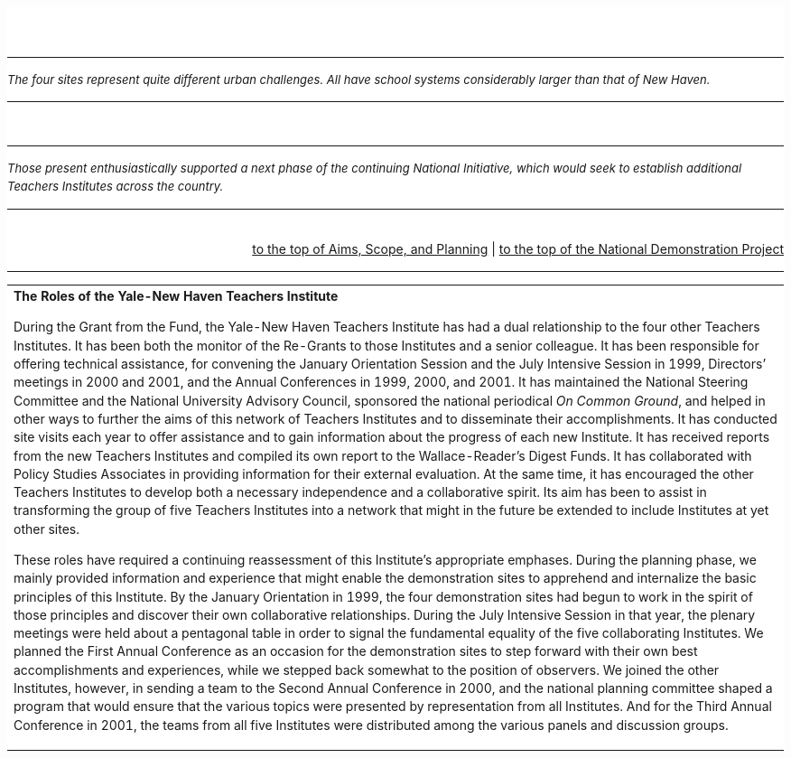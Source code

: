 <td>
<br/>
<br/>
<hr/>
<font size="-1"><i>The four sites represent quite different urban challenges. All have school systems considerably larger than that of New Haven.</i></font>
<hr/>
<br/>
<hr/>
<font size="-1"><i>Those present enthusiastically supported a next phase of the continuing National Initiative, which would seek to establish additional Teachers Institutes across the country.</i></font>
<hr/>
<br/>
</td>
</tr>
</tbody></table>
<div align="right"><a href="#a">to the top of Aims, Scope, and Planning</a> 
| <a href="#t">to the top of the National Demonstration Project</a>
<hr/></div>
<table cellpadding="5">
<tbody><tr>
<td width="85%"><a name="b"></a><b>The Roles of the Yale-New Haven Teachers Institute</b>
<p>During the Grant from the Fund, the Yale-New Haven Teachers Institute has had a dual relationship to the four other Teachers Institutes. It has been both the monitor of the Re-Grants to those Institutes and a senior colleague. It has been responsible for offering technical assistance, for convening the January Orientation Session and the July Intensive Session in 1999, Directors’ meetings in 2000 and 2001, and the Annual Conferences in 1999, 2000, and 2001. It has maintained the National Steering Committee and the National University Advisory Council, sponsored the national periodical <i>On Common Ground</i>, and helped in other ways to further the aims of this network of Teachers Institutes and to disseminate their accomplishments. It has conducted site visits each year to offer assistance and to gain information about the progress of each new Institute. It has received reports from the new Teachers Institutes and compiled its own report to the Wallace-Reader’s Digest Funds. It has collaborated with Policy Studies Associates in providing information for their external evaluation. At the same time, it has encouraged the other Teachers Institutes to develop both a necessary independence and a collaborative spirit. Its aim has been to assist in transforming the group of five Teachers Institutes into a network that might in the future be extended to include Institutes at yet other sites.
</p>
<p>These roles have required a continuing reassessment of this Institute’s appropriate emphases. During the planning phase, we mainly provided information and experience that might enable the demonstration sites to apprehend and internalize the basic principles of this Institute. By the January Orientation in 1999, the four demonstration sites had begun to work in the spirit of those principles and discover their own collaborative relationships. During the July Intensive Session in that year, the plenary meetings were held about a pentagonal table in order to signal the fundamental equality of the five collaborating Institutes. We planned the First Annual Conference as an occasion for the demonstration sites to step forward with their own best accomplishments and experiences, while we stepped back somewhat to the position of observers. We joined the other Institutes, however, in sending a team to the Second Annual Conference in 2000, and the national planning committee shaped a program that would ensure that the various topics were presented by representation from all Institutes. And for the Third Annual Conference in 2001, the teams from all five Institutes were distributed among the various panels and discussion groups.
</p>
